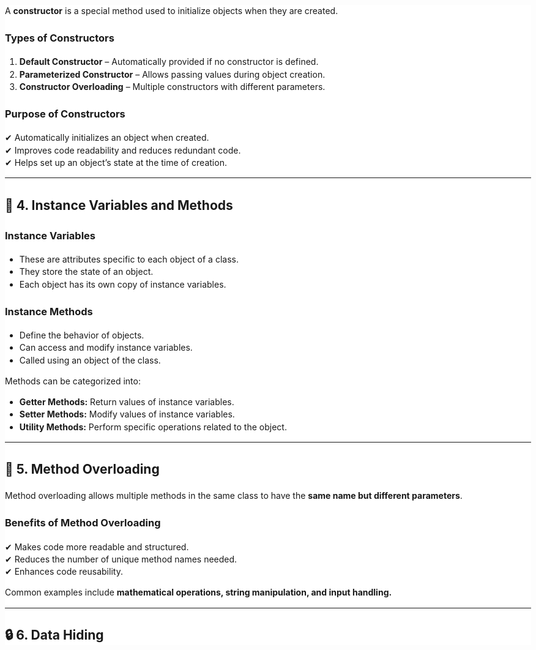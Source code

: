 A **constructor** is a special method used to initialize objects when they are created.

### **Types of Constructors**

1. **Default Constructor** – Automatically provided if no constructor is defined.
2. **Parameterized Constructor** – Allows passing values during object creation.
3. **Constructor Overloading** – Multiple constructors with different parameters.

### **Purpose of Constructors**

✔ Automatically initializes an object when created.  
✔ Improves code readability and reduces redundant code.  
✔ Helps set up an object’s state at the time of creation.

---

## 📌 **4. Instance Variables and Methods**

### **Instance Variables**

- These are attributes specific to each object of a class.
- They store the state of an object.
- Each object has its own copy of instance variables.

### **Instance Methods**

- Define the behavior of objects.
- Can access and modify instance variables.
- Called using an object of the class.

Methods can be categorized into:

- **Getter Methods:** Return values of instance variables.
- **Setter Methods:** Modify values of instance variables.
- **Utility Methods:** Perform specific operations related to the object.

---

## 🔄 **5. Method Overloading**

Method overloading allows multiple methods in the same class to have the **same name but different parameters**.

### **Benefits of Method Overloading**

✔ Makes code more readable and structured.  
✔ Reduces the number of unique method names needed.  
✔ Enhances code reusability.

Common examples include **mathematical operations, string manipulation, and input handling.**

---

## 🔒 **6. Data Hiding**
